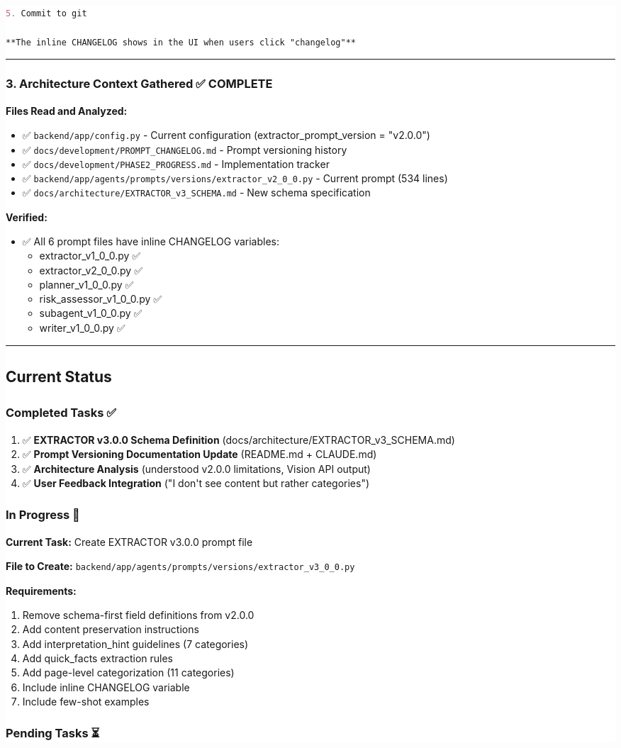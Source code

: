 ```markdown
5. Commit to git

**The inline CHANGELOG shows in the UI when users click "changelog"**
```

---

### 3. Architecture Context Gathered ✅ COMPLETE

**Files Read and Analyzed:**
- ✅ `backend/app/config.py` - Current configuration (extractor_prompt_version = "v2.0.0")
- ✅ `docs/development/PROMPT_CHANGELOG.md` - Prompt versioning history
- ✅ `docs/development/PHASE2_PROGRESS.md` - Implementation tracker
- ✅ `backend/app/agents/prompts/versions/extractor_v2_0_0.py` - Current prompt (534 lines)
- ✅ `docs/architecture/EXTRACTOR_v3_SCHEMA.md` - New schema specification

**Verified:**
- ✅ All 6 prompt files have inline CHANGELOG variables:
  - extractor_v1_0_0.py ✅
  - extractor_v2_0_0.py ✅
  - planner_v1_0_0.py ✅
  - risk_assessor_v1_0_0.py ✅
  - subagent_v1_0_0.py ✅
  - writer_v1_0_0.py ✅

---

## Current Status

### Completed Tasks ✅

1. ✅ **EXTRACTOR v3.0.0 Schema Definition** (docs/architecture/EXTRACTOR_v3_SCHEMA.md)
2. ✅ **Prompt Versioning Documentation Update** (README.md + CLAUDE.md)
3. ✅ **Architecture Analysis** (understood v2.0.0 limitations, Vision API output)
4. ✅ **User Feedback Integration** ("I don't see content but rather categories")

### In Progress 🔧

**Current Task:** Create EXTRACTOR v3.0.0 prompt file

**File to Create:** `backend/app/agents/prompts/versions/extractor_v3_0_0.py`

**Requirements:**
1. Remove schema-first field definitions from v2.0.0
2. Add content preservation instructions
3. Add interpretation_hint guidelines (7 categories)
4. Add quick_facts extraction rules
5. Add page-level categorization (11 categories)
6. Include inline CHANGELOG variable
7. Include few-shot examples

### Pending Tasks ⏳
